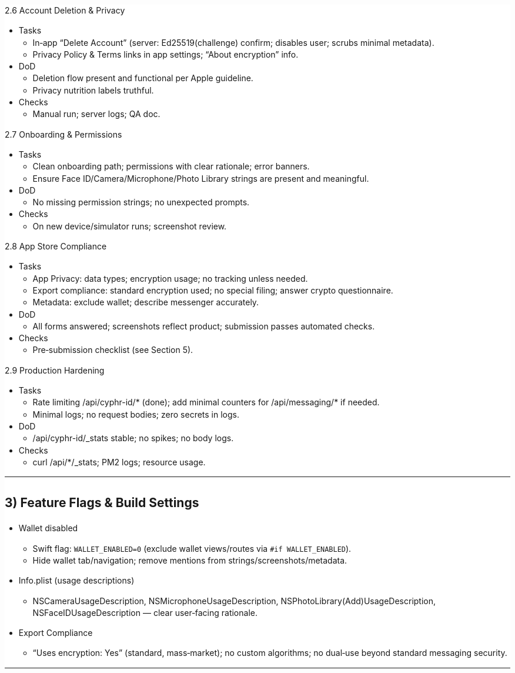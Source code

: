 2.6 Account Deletion & Privacy
- Tasks
  - In‑app “Delete Account” (server: Ed25519(challenge) confirm; disables user; scrubs minimal metadata).
  - Privacy Policy & Terms links in app settings; “About encryption” info.
- DoD
  - Deletion flow present and functional per Apple guideline.
  - Privacy nutrition labels truthful.
- Checks
  - Manual run; server logs; QA doc.

2.7 Onboarding & Permissions
- Tasks
  - Clean onboarding path; permissions with clear rationale; error banners.
  - Ensure Face ID/Camera/Microphone/Photo Library strings are present and meaningful.
- DoD
  - No missing permission strings; no unexpected prompts.
- Checks
  - On new device/simulator runs; screenshot review.

2.8 App Store Compliance
- Tasks
  - App Privacy: data types; encryption usage; no tracking unless needed.
  - Export compliance: standard encryption used; no special filing; answer crypto questionnaire.
  - Metadata: exclude wallet; describe messenger accurately.
- DoD
  - All forms answered; screenshots reflect product; submission passes automated checks.
- Checks
  - Pre‑submission checklist (see Section 5).

2.9 Production Hardening
- Tasks
  - Rate limiting /api/cyphr-id/* (done); add minimal counters for /api/messaging/* if needed.
  - Minimal logs; no request bodies; zero secrets in logs.
- DoD
  - /api/cyphr-id/_stats stable; no spikes; no body logs.
- Checks
  - curl /api/*/_stats; PM2 logs; resource usage.

---

## 3) Feature Flags & Build Settings

- Wallet disabled
  - Swift flag: `WALLET_ENABLED=0` (exclude wallet views/routes via `#if WALLET_ENABLED`).
  - Hide wallet tab/navigation; remove mentions from strings/screenshots/metadata.

- Info.plist (usage descriptions)
  - NSCameraUsageDescription, NSMicrophoneUsageDescription, NSPhotoLibrary(Add)UsageDescription, NSFaceIDUsageDescription — clear user‑facing rationale.

- Export Compliance
  - “Uses encryption: Yes” (standard, mass‑market); no custom algorithms; no dual‑use beyond standard messaging security.

---